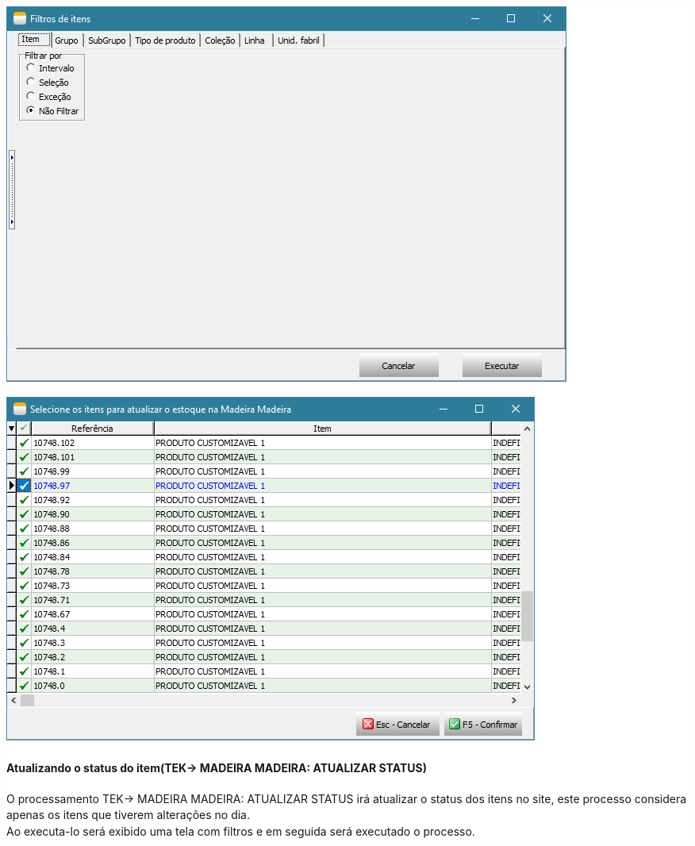 ![](img/filtros_sinc_estoque.png)

![](img/execucao_sinc_estoque.png)

#### Atualizando o status do item(TEK-> MADEIRA MADEIRA: ATUALIZAR STATUS)
O processamento TEK-> MADEIRA MADEIRA: ATUALIZAR STATUS irá atualizar o status dos itens no site, este processo considera apenas os itens que tiverem alterações no dia.<br>
Ao executa-lo será exibido uma tela com filtros e em seguida será executado o processo.
